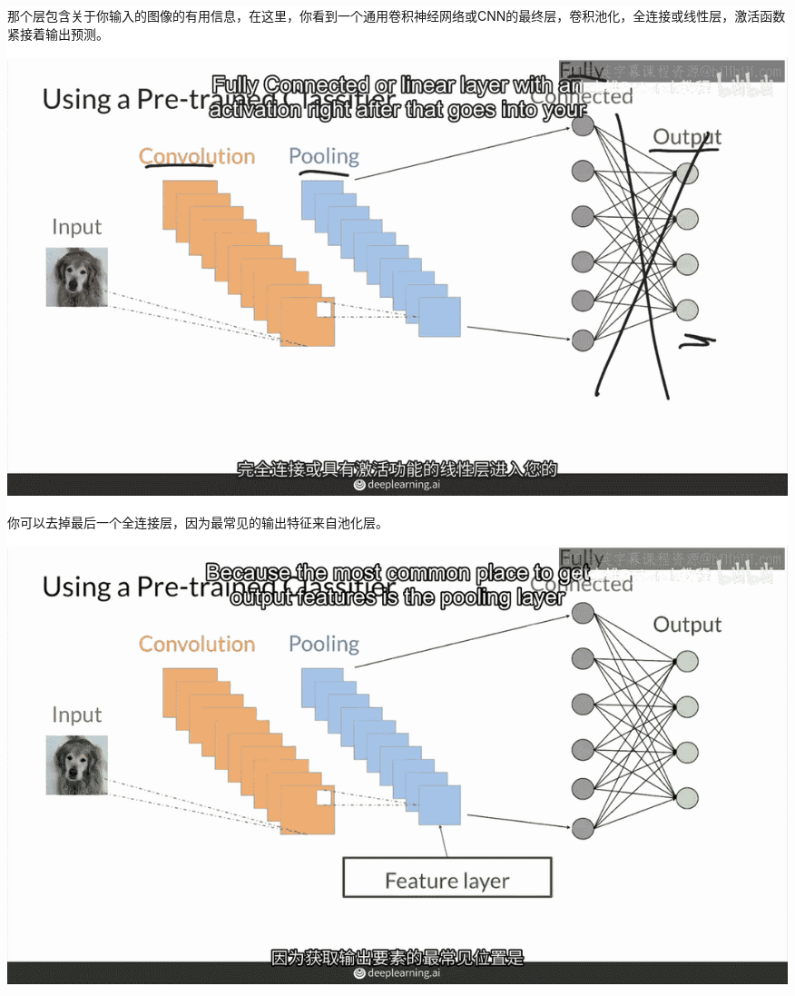 那个层包含关于你输入的图像的有用信息，在这里，你看到一个通用卷积神经网络或CNN的最终层，卷积池化，全连接或线性层，激活函数紧接着输出预测。



![](img/3a8eaa57ca3fd822faf3874ee8b322e7_29.png)

你可以去掉最后一个全连接层，因为最常见的输出特征来自池化层。

![](img/3a8eaa57ca3fd822faf3874ee8b322e7_31.png)
